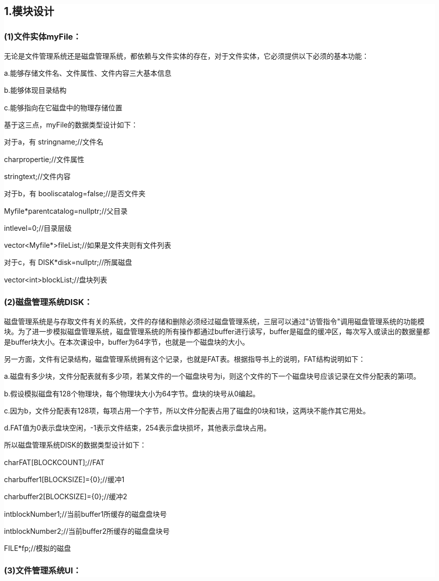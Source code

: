 ##  1.模块设计

###  (1)文件实体myFile：

无论是文件管理系统还是磁盘管理系统，都依赖与文件实体的存在，对于文件实体，它必须提供以下必须的基本功能：

a.能够存储文件名、文件属性、文件内容三大基本信息

b.能够体现目录结构

c.能够指向在它磁盘中的物理存储位置

基于这三点，myFile的数据类型设计如下：

对于a，有 stringname;//文件名

charpropertie;//文件属性

stringtext;//文件内容

对于b，有 booliscatalog=false;//是否文件夹

Myfile\*parentcatalog=nullptr;//父目录

intlevel=0;//目录层级

vector\<Myfile\*\>fileList;//如果是文件夹则有文件列表

对于c，有 DISK\*disk=nullptr;//所属磁盘

vector\<int\>blockList;//盘块列表

###  (2)磁盘管理系统DISK：

磁盘管理系统是与存取文件有关的系统，文件的存储和删除必须经过磁盘管理系统，三层可以通过"访管指令"调用磁盘管理系统的功能模块。为了进一步模拟磁盘管理系统，磁盘管理系统的所有操作都通过buffer进行读写，buffer是磁盘的缓冲区，每次写入或读出的数据量都是buffer块大小。在本次课设中，buffer为64字节，也就是一个磁盘块的大小。

另一方面，文件有记录结构，磁盘管理系统拥有这个记录，也就是FAT表。根据指导书上的说明，FAT结构说明如下：

a.磁盘有多少块，文件分配表就有多少项，若某文件的一个磁盘块号为i，则这个文件的下一个磁盘块号应该记录在文件分配表的第i项。

b.假设模拟磁盘有128个物理块，每个物理块大小为64字节。盘块的块号从0编起。

c.因为b，文件分配表有128项，每项占用一个字节，所以文件分配表占用了磁盘的0块和1块，这两块不能作其它用处。

d.FAT值为0表示盘块空闲，-1表示文件结束，254表示盘块损坏，其他表示盘块占用。

所以磁盘管理系统DISK的数据类型设计如下：

charFAT\[BLOCKCOUNT\];//FAT

charbuffer1\[BLOCKSIZE\]={0};//缓冲1

charbuffer2\[BLOCKSIZE\]={0};//缓冲2

intblockNumber1;//当前buffer1所缓存的磁盘盘块号

intblockNumber2;//当前buffer2所缓存的磁盘盘块号

FILE\*fp;//模拟的磁盘

###  (3)文件管理系统UI：
